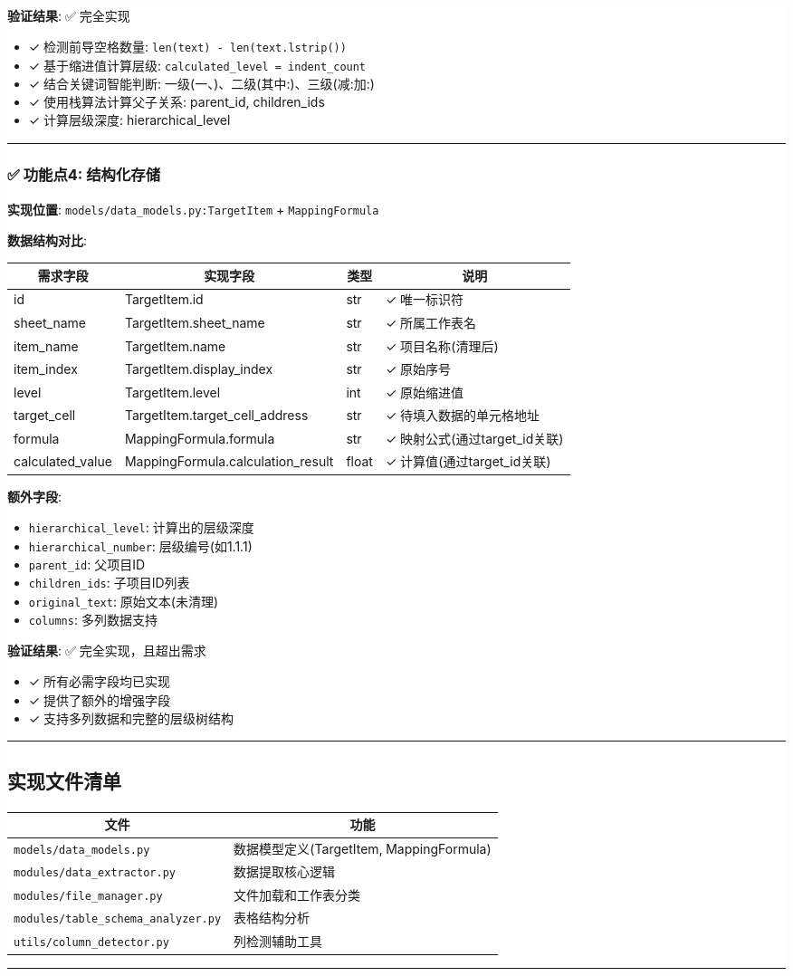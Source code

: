**验证结果**: ✅ 完全实现
- ✓ 检测前导空格数量: `len(text) - len(text.lstrip())`
- ✓ 基于缩进值计算层级: `calculated_level = indent_count`
- ✓ 结合关键词智能判断: 一级(一、)、二级(其中:)、三级(减:加:)
- ✓ 使用栈算法计算父子关系: parent_id, children_ids
- ✓ 计算层级深度: hierarchical_level

---

### ✅ 功能点4: 结构化存储

**实现位置**: `models/data_models.py:TargetItem` + `MappingFormula`

**数据结构对比**:

| 需求字段 | 实现字段 | 类型 | 说明 |
|---------|----------|------|------|
| id | TargetItem.id | str | ✓ 唯一标识符 |
| sheet_name | TargetItem.sheet_name | str | ✓ 所属工作表名 |
| item_name | TargetItem.name | str | ✓ 项目名称(清理后) |
| item_index | TargetItem.display_index | str | ✓ 原始序号 |
| level | TargetItem.level | int | ✓ 原始缩进值 |
| target_cell | TargetItem.target_cell_address | str | ✓ 待填入数据的单元格地址 |
| formula | MappingFormula.formula | str | ✓ 映射公式(通过target_id关联) |
| calculated_value | MappingFormula.calculation_result | float | ✓ 计算值(通过target_id关联) |

**额外字段**:
- `hierarchical_level`: 计算出的层级深度
- `hierarchical_number`: 层级编号(如1.1.1)
- `parent_id`: 父项目ID
- `children_ids`: 子项目ID列表
- `original_text`: 原始文本(未清理)
- `columns`: 多列数据支持

**验证结果**: ✅ 完全实现，且超出需求
- ✓ 所有必需字段均已实现
- ✓ 提供了额外的增强字段
- ✓ 支持多列数据和完整的层级树结构

---

## 实现文件清单

| 文件 | 功能 |
|------|------|
| `models/data_models.py` | 数据模型定义(TargetItem, MappingFormula) |
| `modules/data_extractor.py` | 数据提取核心逻辑 |
| `modules/file_manager.py` | 文件加载和工作表分类 |
| `modules/table_schema_analyzer.py` | 表格结构分析 |
| `utils/column_detector.py` | 列检测辅助工具 |

---